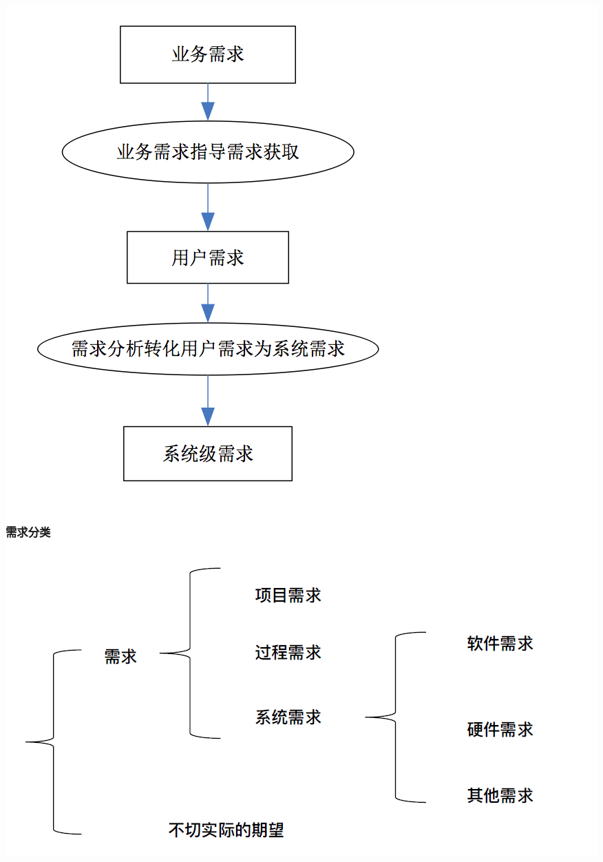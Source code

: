 ![image-20200809235649823](assets/image-20200809235649823.png)

### 需求分类

![image-20200810000207680](assets/image-20200810000207680.png)